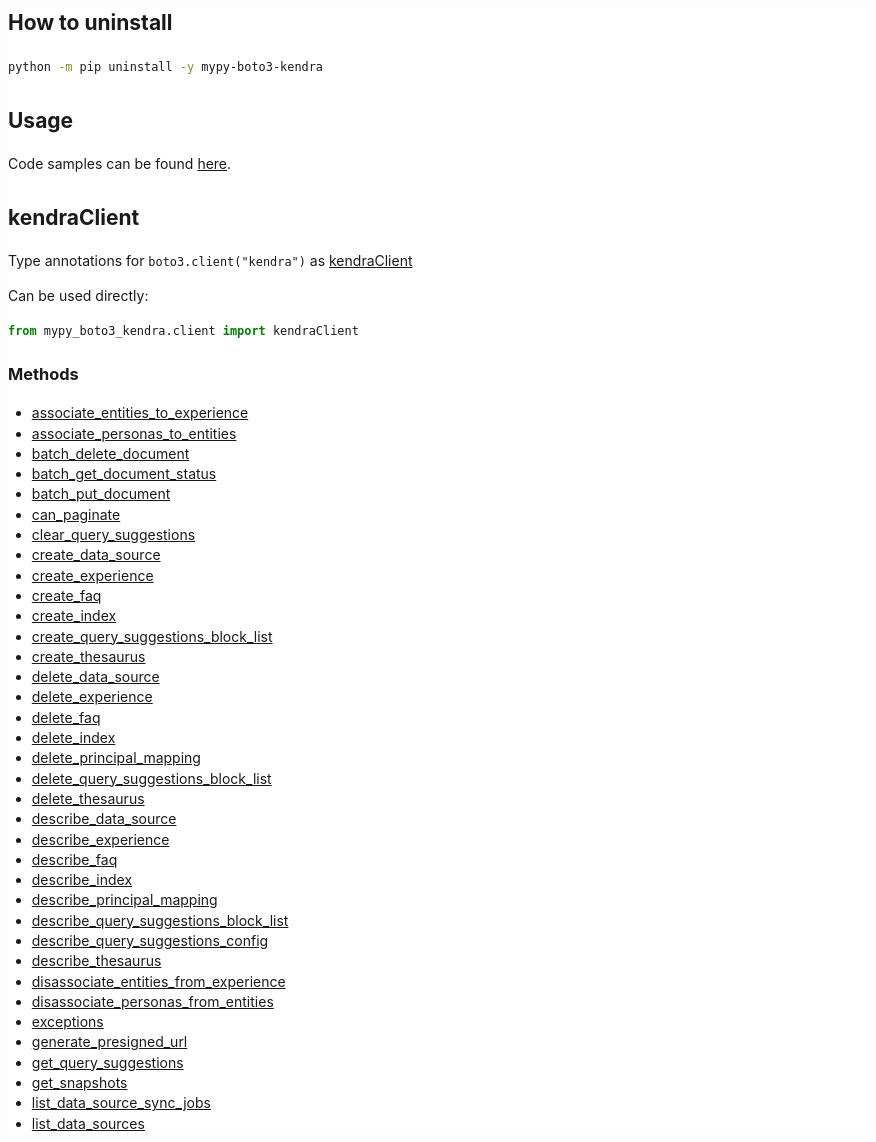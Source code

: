 <a id="how-to-uninstall"></a>

## How to uninstall

```bash
python -m pip uninstall -y mypy-boto3-kendra
```

<a id="usage"></a>

## Usage

Code samples can be found [here](./usage.md).

<a id="kendraclient"></a>

## kendraClient

Type annotations for `boto3.client("kendra")` as [kendraClient](./client.md)

Can be used directly:

```python
from mypy_boto3_kendra.client import kendraClient
```

<a id="methods"></a>

### Methods

- [associate_entities_to_experience](./client.md#associate_entities_to_experience)
- [associate_personas_to_entities](./client.md#associate_personas_to_entities)
- [batch_delete_document](./client.md#batch_delete_document)
- [batch_get_document_status](./client.md#batch_get_document_status)
- [batch_put_document](./client.md#batch_put_document)
- [can_paginate](./client.md#can_paginate)
- [clear_query_suggestions](./client.md#clear_query_suggestions)
- [create_data_source](./client.md#create_data_source)
- [create_experience](./client.md#create_experience)
- [create_faq](./client.md#create_faq)
- [create_index](./client.md#create_index)
- [create_query_suggestions_block_list](./client.md#create_query_suggestions_block_list)
- [create_thesaurus](./client.md#create_thesaurus)
- [delete_data_source](./client.md#delete_data_source)
- [delete_experience](./client.md#delete_experience)
- [delete_faq](./client.md#delete_faq)
- [delete_index](./client.md#delete_index)
- [delete_principal_mapping](./client.md#delete_principal_mapping)
- [delete_query_suggestions_block_list](./client.md#delete_query_suggestions_block_list)
- [delete_thesaurus](./client.md#delete_thesaurus)
- [describe_data_source](./client.md#describe_data_source)
- [describe_experience](./client.md#describe_experience)
- [describe_faq](./client.md#describe_faq)
- [describe_index](./client.md#describe_index)
- [describe_principal_mapping](./client.md#describe_principal_mapping)
- [describe_query_suggestions_block_list](./client.md#describe_query_suggestions_block_list)
- [describe_query_suggestions_config](./client.md#describe_query_suggestions_config)
- [describe_thesaurus](./client.md#describe_thesaurus)
- [disassociate_entities_from_experience](./client.md#disassociate_entities_from_experience)
- [disassociate_personas_from_entities](./client.md#disassociate_personas_from_entities)
- [exceptions](./client.md#exceptions)
- [generate_presigned_url](./client.md#generate_presigned_url)
- [get_query_suggestions](./client.md#get_query_suggestions)
- [get_snapshots](./client.md#get_snapshots)
- [list_data_source_sync_jobs](./client.md#list_data_source_sync_jobs)
- [list_data_sources](./client.md#list_data_sources)